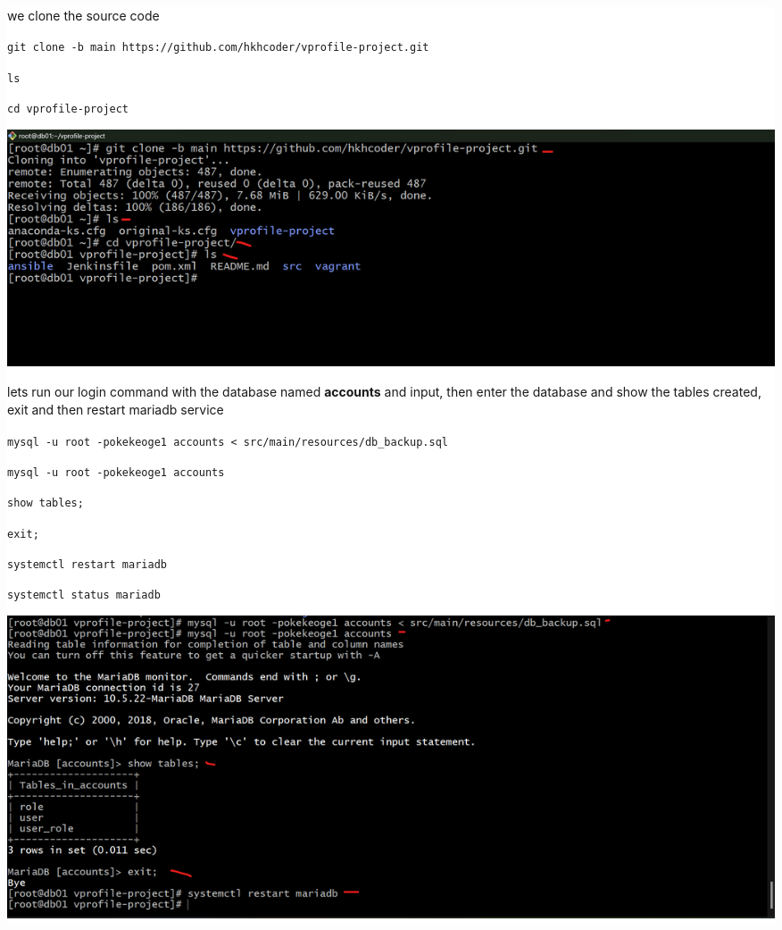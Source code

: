 
we clone the source code
 
`git clone -b main https://github.com/hkhcoder/vprofile-project.git `

`ls`

`cd vprofile-project`




![](./images/21.png)


lets run our login command with the database named __accounts__ and input, then enter the database and show the tables created, exit and then restart mariadb service

`mysql -u root -pokekeoge1 accounts < src/main/resources/db_backup.sql `

`mysql -u root -pokekeoge1 accounts`

`show tables;`

`exit;`


`systemctl restart mariadb`

`systemctl status mariadb`

![](./images/22.png)
